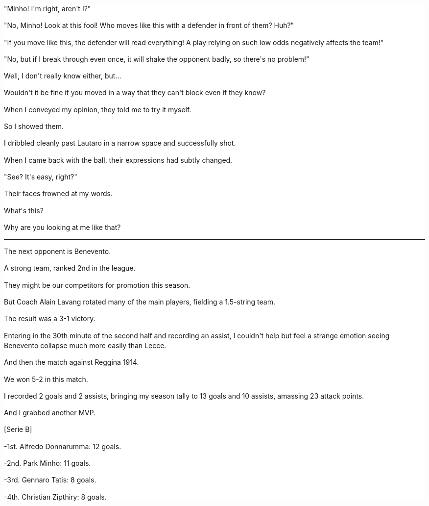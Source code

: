 "Minho! I'm right, aren't I?"

"No, Minho! Look at this fool! Who moves like this with a defender in front of them? Huh?"

"If you move like this, the defender will read everything! A play relying on such low odds negatively affects the team!"

"No, but if I break through even once, it will shake the opponent badly, so there's no problem!"

Well, I don't really know either, but...

Wouldn't it be fine if you moved in a way that they can't block even if they know?

When I conveyed my opinion, they told me to try it myself.

So I showed them.

I dribbled cleanly past Lautaro in a narrow space and successfully shot.

When I came back with the ball, their expressions had subtly changed.

"See? It's easy, right?"

Their faces frowned at my words.

What's this?

Why are you looking at me like that?

* * *

The next opponent is Benevento.

A strong team, ranked 2nd in the league.

They might be our competitors for promotion this season.

But Coach Alain Lavang rotated many of the main players, fielding a 1.5-string team.

The result was a 3-1 victory.

Entering in the 30th minute of the second half and recording an assist, I couldn't help but feel a strange emotion seeing Benevento collapse much more easily than Lecce.

And then the match against Reggina 1914.

We won 5-2 in this match.

I recorded 2 goals and 2 assists, bringing my season tally to 13 goals and 10 assists, amassing 23 attack points.

And I grabbed another MVP.

[Serie B]

<League Scoring Rankings>

-1st. Alfredo Donnarumma: 12 goals.

-2nd. Park Minho: 11 goals.

-3rd. Gennaro Tatis: 8 goals.

-4th. Christian Zipthiry: 8 goals.
